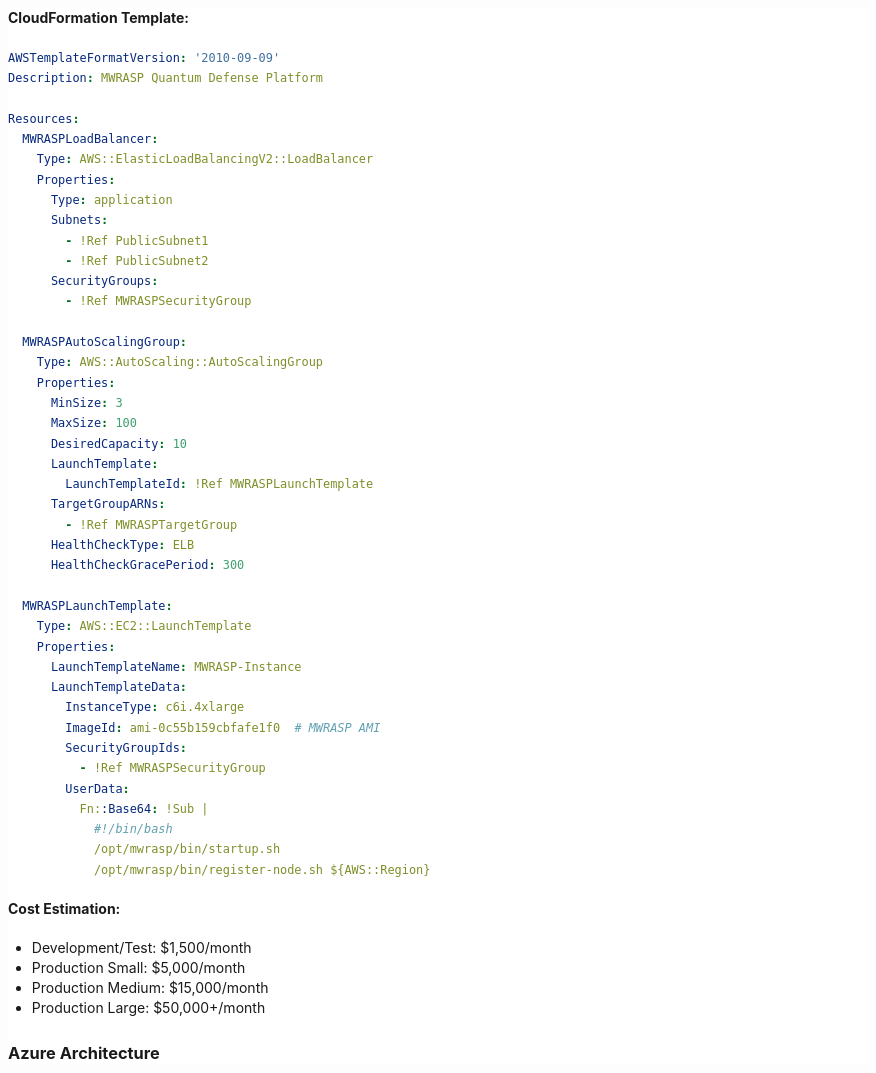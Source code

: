 #### CloudFormation Template:
```yaml
AWSTemplateFormatVersion: '2010-09-09'
Description: MWRASP Quantum Defense Platform

Resources:
  MWRASPLoadBalancer:
    Type: AWS::ElasticLoadBalancingV2::LoadBalancer
    Properties:
      Type: application
      Subnets:
        - !Ref PublicSubnet1
        - !Ref PublicSubnet2
      SecurityGroups:
        - !Ref MWRASPSecurityGroup

  MWRASPAutoScalingGroup:
    Type: AWS::AutoScaling::AutoScalingGroup
    Properties:
      MinSize: 3
      MaxSize: 100
      DesiredCapacity: 10
      LaunchTemplate:
        LaunchTemplateId: !Ref MWRASPLaunchTemplate
      TargetGroupARNs:
        - !Ref MWRASPTargetGroup
      HealthCheckType: ELB
      HealthCheckGracePeriod: 300

  MWRASPLaunchTemplate:
    Type: AWS::EC2::LaunchTemplate
    Properties:
      LaunchTemplateName: MWRASP-Instance
      LaunchTemplateData:
        InstanceType: c6i.4xlarge
        ImageId: ami-0c55b159cbfafe1f0  # MWRASP AMI
        SecurityGroupIds:
          - !Ref MWRASPSecurityGroup
        UserData:
          Fn::Base64: !Sub |
            #!/bin/bash
            /opt/mwrasp/bin/startup.sh
            /opt/mwrasp/bin/register-node.sh ${AWS::Region}
```

#### Cost Estimation:
- Development/Test: $1,500/month
- Production Small: $5,000/month
- Production Medium: $15,000/month
- Production Large: $50,000+/month

### Azure Architecture
